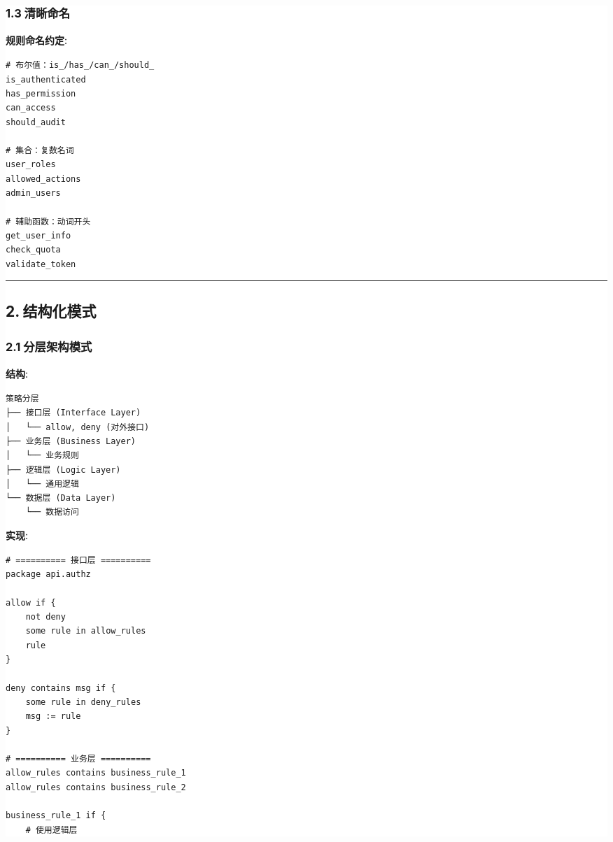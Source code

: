 
### 1.3 清晰命名

**规则命名约定**:

```rego
# 布尔值：is_/has_/can_/should_
is_authenticated
has_permission
can_access
should_audit

# 集合：复数名词
user_roles
allowed_actions
admin_users

# 辅助函数：动词开头
get_user_info
check_quota
validate_token
```

---

## 2. 结构化模式

### 2.1 分层架构模式

**结构**:

```text
策略分层
├── 接口层 (Interface Layer)
│   └── allow, deny (对外接口)
├── 业务层 (Business Layer)
│   └── 业务规则
├── 逻辑层 (Logic Layer)
│   └── 通用逻辑
└── 数据层 (Data Layer)
    └── 数据访问
```

**实现**:

```rego
# ========== 接口层 ==========
package api.authz

allow if {
    not deny
    some rule in allow_rules
    rule
}

deny contains msg if {
    some rule in deny_rules
    msg := rule
}

# ========== 业务层 ==========
allow_rules contains business_rule_1
allow_rules contains business_rule_2

business_rule_1 if {
    # 使用逻辑层
```